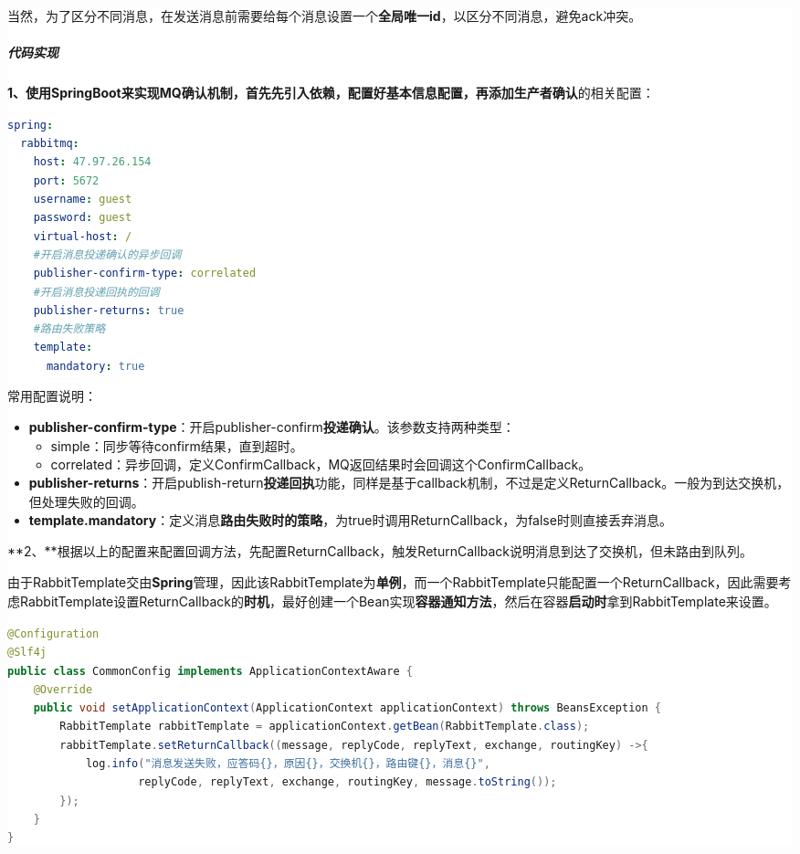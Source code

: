 当然，为了区分不同消息，在发送消息前需要给每个消息设置一个**全局唯一id**，以区分不同消息，避免ack冲突。

##### 代码实现

**1、**使用SpringBoot来实现MQ确认机制，首先先引入依赖，配置好基本信息配置，再添加**生产者确认**的相关配置：

```yaml
spring:
  rabbitmq:
    host: 47.97.26.154
    port: 5672
    username: guest
    password: guest
    virtual-host: /
    #开启消息投递确认的异步回调
    publisher-confirm-type: correlated
    #开启消息投递回执的回调
    publisher-returns: true
    #路由失败策略
    template:
      mandatory: true
```

常用配置说明：

- **publisher-confirm-type**：开启publisher-confirm**投递确认**。该参数支持两种类型：
  - simple：同步等待confirm结果，直到超时。
  - correlated：异步回调，定义ConfirmCallback，MQ返回结果时会回调这个ConfirmCallback。
- **publisher-returns**：开启publish-return**投递回执**功能，同样是基于callback机制，不过是定义ReturnCallback。一般为到达交换机，但处理失败的回调。
- **template.mandatory**：定义消息**路由失败时的策略**，为true时调用ReturnCallback，为false时则直接丢弃消息。



**2、**根据以上的配置来配置回调方法，先配置ReturnCallback，触发ReturnCallback说明消息到达了交换机，但未路由到队列。

由于RabbitTemplate交由**Spring**管理，因此该RabbitTemplate为**单例**，而一个RabbitTemplate只能配置一个ReturnCallback，因此需要考虑RabbitTemplate设置ReturnCallback的**时机**，最好创建一个Bean实现**容器通知方法**，然后在容器**启动时**拿到RabbitTemplate来设置。

```java
@Configuration
@Slf4j
public class CommonConfig implements ApplicationContextAware {
    @Override
    public void setApplicationContext(ApplicationContext applicationContext) throws BeansException {
        RabbitTemplate rabbitTemplate = applicationContext.getBean(RabbitTemplate.class);
        rabbitTemplate.setReturnCallback((message, replyCode, replyText, exchange, routingKey) ->{
            log.info("消息发送失败，应答码{}，原因{}，交换机{}，路由键{}，消息{}", 
                    replyCode, replyText, exchange, routingKey, message.toString());
        });
    }
}
```


